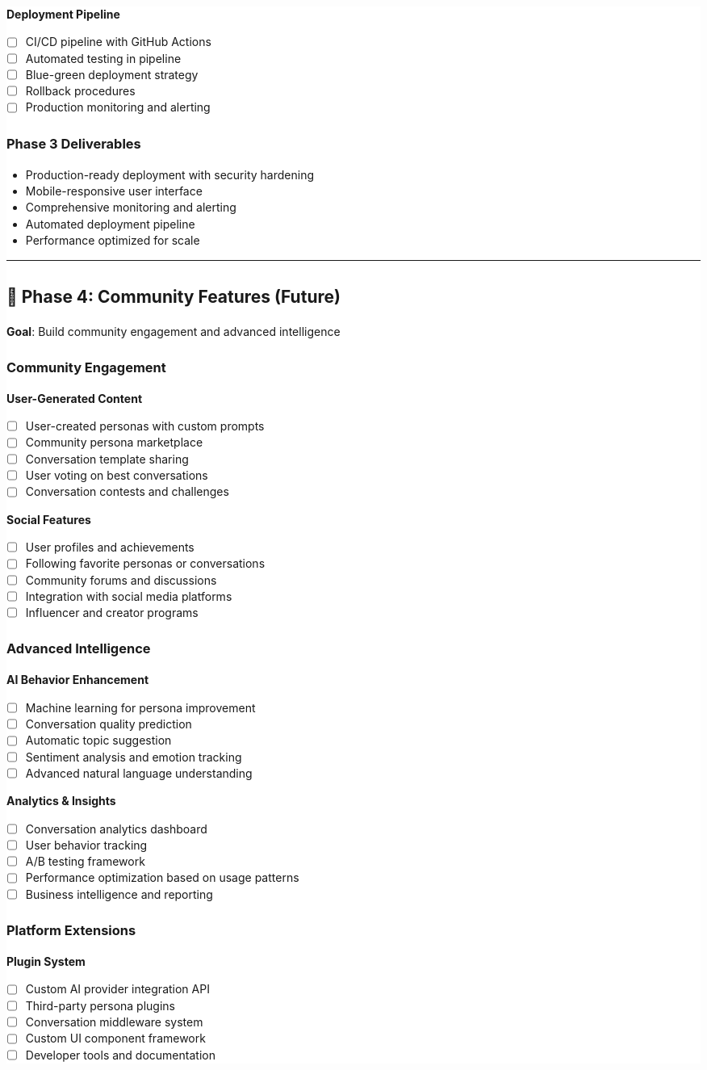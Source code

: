 **Deployment Pipeline**
- [ ] CI/CD pipeline with GitHub Actions
- [ ] Automated testing in pipeline
- [ ] Blue-green deployment strategy
- [ ] Rollback procedures
- [ ] Production monitoring and alerting

### Phase 3 Deliverables
- Production-ready deployment with security hardening
- Mobile-responsive user interface
- Comprehensive monitoring and alerting
- Automated deployment pipeline
- Performance optimized for scale

---

## 🌟 Phase 4: Community Features (Future)
**Goal**: Build community engagement and advanced intelligence

### Community Engagement
**User-Generated Content**
- [ ] User-created personas with custom prompts
- [ ] Community persona marketplace
- [ ] Conversation template sharing
- [ ] User voting on best conversations
- [ ] Conversation contests and challenges

**Social Features**
- [ ] User profiles and achievements
- [ ] Following favorite personas or conversations
- [ ] Community forums and discussions
- [ ] Integration with social media platforms
- [ ] Influencer and creator programs

### Advanced Intelligence
**AI Behavior Enhancement**
- [ ] Machine learning for persona improvement
- [ ] Conversation quality prediction
- [ ] Automatic topic suggestion
- [ ] Sentiment analysis and emotion tracking
- [ ] Advanced natural language understanding

**Analytics & Insights**
- [ ] Conversation analytics dashboard
- [ ] User behavior tracking
- [ ] A/B testing framework
- [ ] Performance optimization based on usage patterns
- [ ] Business intelligence and reporting

### Platform Extensions
**Plugin System**
- [ ] Custom AI provider integration API
- [ ] Third-party persona plugins
- [ ] Conversation middleware system
- [ ] Custom UI component framework
- [ ] Developer tools and documentation
